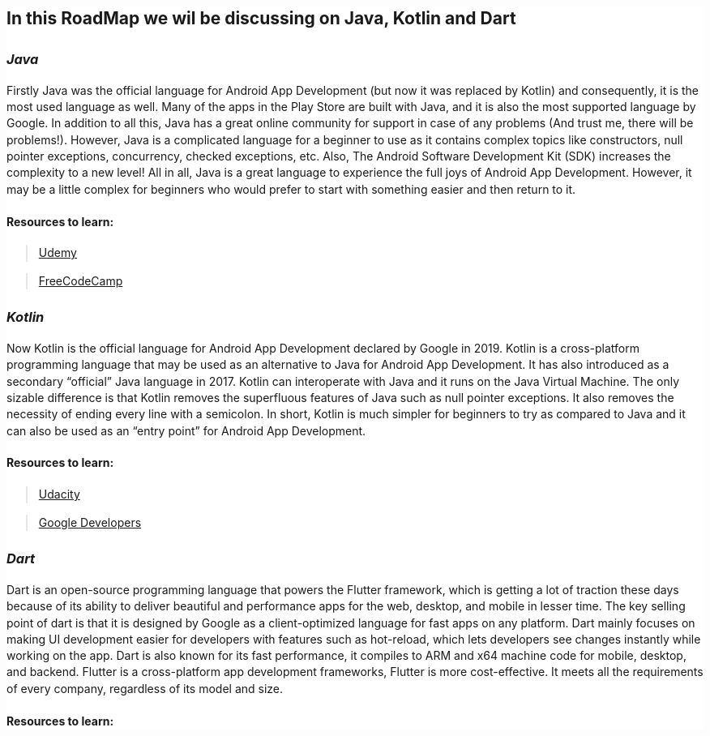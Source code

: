 ## **In this RoadMap we wil be discussing on Java, Kotlin and Dart**

### **_Java_**

Firstly Java was the official language for Android App Development (but now it was replaced by Kotlin) and consequently, it is the most used language as well. Many of the apps in the Play Store are built with Java, and it is also the most supported language by Google. In addition to all this, Java has a great online community for support in case of any problems (And trust me, there will be problems!).
However, Java is a complicated language for a beginner to use as it contains complex topics like constructors, null pointer exceptions, concurrency, checked exceptions, etc. Also, The Android Software Development Kit (SDK) increases the complexity to a new level!
All in all, Java is a great language to experience the full joys of Android App Development. However, it may be a little complex for beginners who would prefer to start with something easier and then return to it.

#### **Resources to learn:**

> [Udemy](https://www.udemy.com/share/103nJu/)

> [FreeCodeCamp](https://youtu.be/fis26HvvDII)

### **_Kotlin_**

Now Kotlin is the official language for Android App Development declared by Google in 2019. Kotlin is a cross-platform programming language that may be used as an alternative to Java for Android App Development. It has also introduced as a secondary “official” Java language in 2017. Kotlin can interoperate with Java and it runs on the Java Virtual Machine.
The only sizable difference is that Kotlin removes the superfluous features of Java such as null pointer exceptions. It also removes the necessity of ending every line with a semicolon. In short, Kotlin is much simpler for beginners to try as compared to Java and it can also be used as an “entry point” for Android App Development.

#### **Resources to learn:**

> [Udacity](https://www.udacity.com/course/developing-android-apps-with-kotlin--ud9012)

> [Google Developers](https://developer.android.com/courses/android-basics-kotlin/course)

### **_Dart_**

Dart is an open-source programming language that powers the Flutter framework, which is getting a lot of traction these days because of its ability to deliver beautiful and performance apps for the web, desktop, and mobile in lesser time. The key selling point of dart is that it is designed by Google as a client-optimized language for fast apps on any platform. Dart mainly focuses on making UI development easier for developers with features such as hot-reload, which lets developers see changes instantly while working on the app. Dart is also known for its fast performance, it compiles to ARM and x64 machine code for mobile, desktop, and backend. Flutter is a cross-platform app development frameworks, Flutter is more cost-effective. It meets all the requirements of every company, regardless of its model and size.

#### **Resources to learn:**

